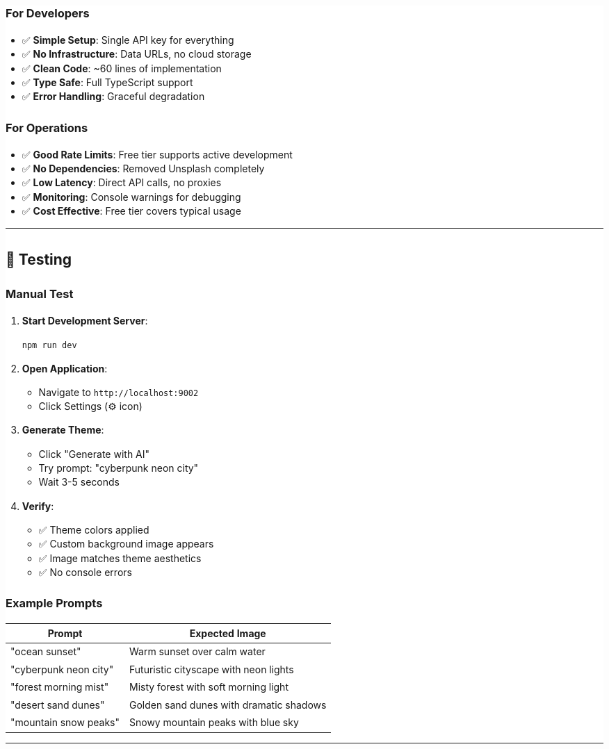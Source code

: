 ### For Developers
- ✅ **Simple Setup**: Single API key for everything
- ✅ **No Infrastructure**: Data URLs, no cloud storage
- ✅ **Clean Code**: ~60 lines of implementation
- ✅ **Type Safe**: Full TypeScript support
- ✅ **Error Handling**: Graceful degradation

### For Operations
- ✅ **Good Rate Limits**: Free tier supports active development
- ✅ **No Dependencies**: Removed Unsplash completely
- ✅ **Low Latency**: Direct API calls, no proxies
- ✅ **Monitoring**: Console warnings for debugging
- ✅ **Cost Effective**: Free tier covers typical usage

---

## 🧪 Testing

### Manual Test

1. **Start Development Server**:
   ```powershell
   npm run dev
   ```

2. **Open Application**:
   - Navigate to `http://localhost:9002`
   - Click Settings (⚙️ icon)

3. **Generate Theme**:
   - Click "Generate with AI"
   - Try prompt: "cyberpunk neon city"
   - Wait 3-5 seconds

4. **Verify**:
   - ✅ Theme colors applied
   - ✅ Custom background image appears
   - ✅ Image matches theme aesthetics
   - ✅ No console errors

### Example Prompts

| Prompt | Expected Image |
|--------|---------------|
| "ocean sunset" | Warm sunset over calm water |
| "cyberpunk neon city" | Futuristic cityscape with neon lights |
| "forest morning mist" | Misty forest with soft morning light |
| "desert sand dunes" | Golden sand dunes with dramatic shadows |
| "mountain snow peaks" | Snowy mountain peaks with blue sky |

---